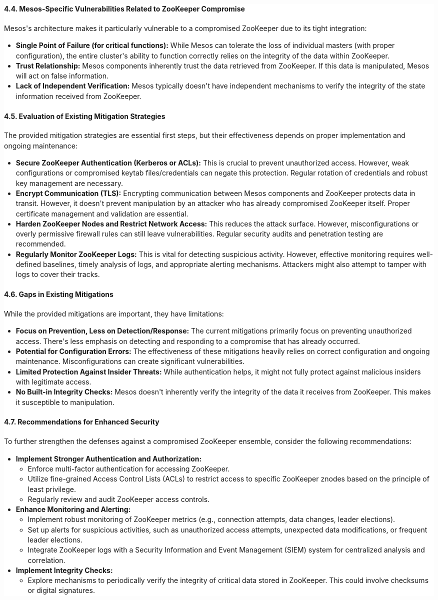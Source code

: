 #### 4.4. Mesos-Specific Vulnerabilities Related to ZooKeeper Compromise

Mesos's architecture makes it particularly vulnerable to a compromised ZooKeeper due to its tight integration:

*   **Single Point of Failure (for critical functions):** While Mesos can tolerate the loss of individual masters (with proper configuration), the entire cluster's ability to function correctly relies on the integrity of the data within ZooKeeper.
*   **Trust Relationship:** Mesos components inherently trust the data retrieved from ZooKeeper. If this data is manipulated, Mesos will act on false information.
*   **Lack of Independent Verification:** Mesos typically doesn't have independent mechanisms to verify the integrity of the state information received from ZooKeeper.

#### 4.5. Evaluation of Existing Mitigation Strategies

The provided mitigation strategies are essential first steps, but their effectiveness depends on proper implementation and ongoing maintenance:

*   **Secure ZooKeeper Authentication (Kerberos or ACLs):** This is crucial to prevent unauthorized access. However, weak configurations or compromised keytab files/credentials can negate this protection. Regular rotation of credentials and robust key management are necessary.
*   **Encrypt Communication (TLS):** Encrypting communication between Mesos components and ZooKeeper protects data in transit. However, it doesn't prevent manipulation by an attacker who has already compromised ZooKeeper itself. Proper certificate management and validation are essential.
*   **Harden ZooKeeper Nodes and Restrict Network Access:**  This reduces the attack surface. However, misconfigurations or overly permissive firewall rules can still leave vulnerabilities. Regular security audits and penetration testing are recommended.
*   **Regularly Monitor ZooKeeper Logs:**  This is vital for detecting suspicious activity. However, effective monitoring requires well-defined baselines, timely analysis of logs, and appropriate alerting mechanisms. Attackers might also attempt to tamper with logs to cover their tracks.

#### 4.6. Gaps in Existing Mitigations

While the provided mitigations are important, they have limitations:

*   **Focus on Prevention, Less on Detection/Response:** The current mitigations primarily focus on preventing unauthorized access. There's less emphasis on detecting and responding to a compromise that has already occurred.
*   **Potential for Configuration Errors:** The effectiveness of these mitigations heavily relies on correct configuration and ongoing maintenance. Misconfigurations can create significant vulnerabilities.
*   **Limited Protection Against Insider Threats:**  While authentication helps, it might not fully protect against malicious insiders with legitimate access.
*   **No Built-in Integrity Checks:** Mesos doesn't inherently verify the integrity of the data it receives from ZooKeeper. This makes it susceptible to manipulation.

#### 4.7. Recommendations for Enhanced Security

To further strengthen the defenses against a compromised ZooKeeper ensemble, consider the following recommendations:

*   **Implement Stronger Authentication and Authorization:**
    *   Enforce multi-factor authentication for accessing ZooKeeper.
    *   Utilize fine-grained Access Control Lists (ACLs) to restrict access to specific ZooKeeper znodes based on the principle of least privilege.
    *   Regularly review and audit ZooKeeper access controls.
*   **Enhance Monitoring and Alerting:**
    *   Implement robust monitoring of ZooKeeper metrics (e.g., connection attempts, data changes, leader elections).
    *   Set up alerts for suspicious activities, such as unauthorized access attempts, unexpected data modifications, or frequent leader elections.
    *   Integrate ZooKeeper logs with a Security Information and Event Management (SIEM) system for centralized analysis and correlation.
*   **Implement Integrity Checks:**
    *   Explore mechanisms to periodically verify the integrity of critical data stored in ZooKeeper. This could involve checksums or digital signatures.